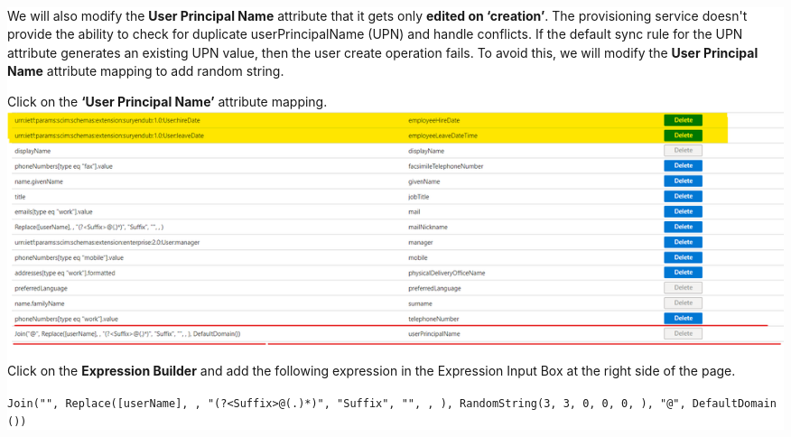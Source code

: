 We will also modify the **User Principal Name** attribute that it gets only **edited on ‘creation’**. The provisioning service doesn't provide the ability to check for duplicate userPrincipalName (UPN) and handle conflicts. If the default sync rule for the UPN attribute generates an existing UPN value, then the user create operation fails. To avoid this, we will modify the **User Principal Name** attribute mapping to add random string.

Click on the **‘User Principal Name’** attribute mapping.
![Entra ID Configuration](/assets/img/APIBlog28.png)

Click on the **Expression Builder** and add the following expression in the Expression Input Box at the right side of the page.

`Join("", Replace([userName], , "(?<Suffix>@(.)*)", "Suffix", "", , ), RandomString(3, 3, 0, 0, 0, ), "@", DefaultDomain())`
